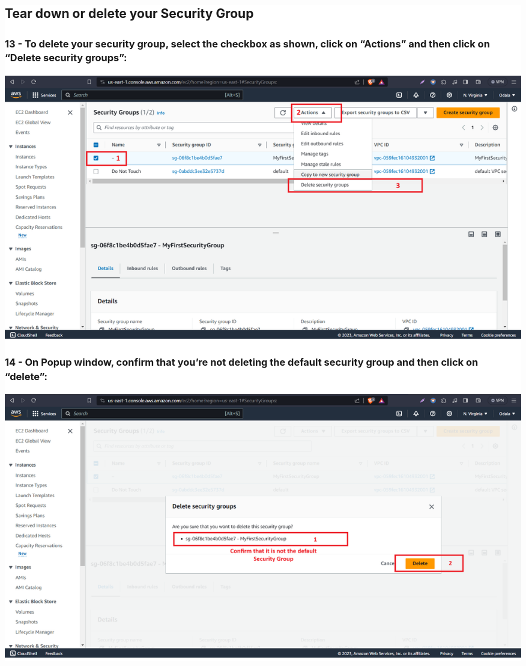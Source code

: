 ## Tear down or delete your Security Group

### 13 - To delete your security group, select the checkbox as shown, click on “Actions” and then click on “Delete security groups”:<br>

<img src="https://github.com/Otlhomame/Technical_Writing/blob/security_group_supporting_docs/13.png" width="100%" height="100%"><br>

### 14 - On Popup window, confirm that you’re not deleting the default security group and then click on “delete”:<br>

<img src="https://github.com/Otlhomame/Technical_Writing/blob/security_group_supporting_docs/14.png" width="100%" height="100%"><br>
